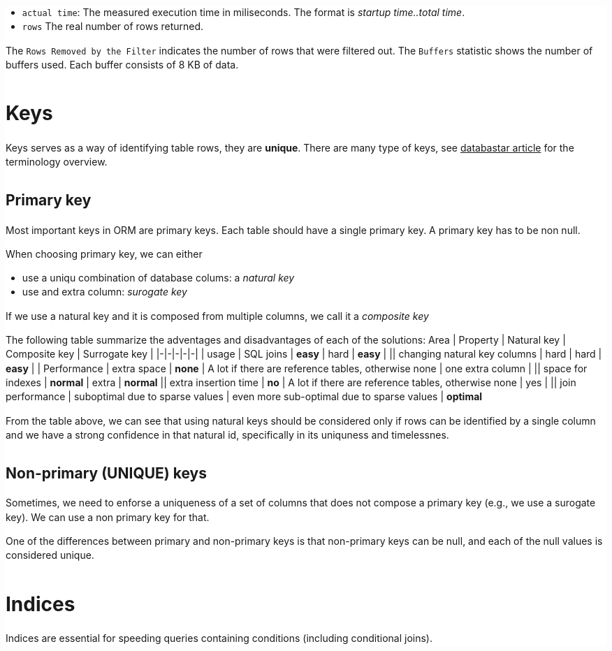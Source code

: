 - `actual time`: The measured execution time in miliseconds. The format is *startup time..total time*. 
- `rows` The real number of rows returned. 

The `Rows Removed by the Filter` indicates the number of rows that were filtered out.
The `Buffers` statistic shows the number of buffers used. Each buffer consists of 8 KB of data.

# Keys
Keys serves as a way of identifying table rows, they are **unique**.
There are many type of keys, see [databastar article](https://www.databasestar.com/database-keys/) for the terminology overview.

## Primary key
Most important keys in ORM are primary keys. Each table should have a single primary key. A primary key has to be non null.

When choosing primary key, we can either

- use a uniqu combination of database colums: a *natural key*
- use and extra column: *surogate key*

If we use a natural key and it is composed from multiple columns, we call it a *composite key*

The following table summarize the adventages and disadvantages of each of the solutions:
Area | Property | Natural key | Composite key | Surrogate key |
|-|-|-|-|-|
| usage | SQL joins | **easy** | hard | **easy** |
|| changing natural key columns | hard | hard | **easy** |
| Performance | extra space | **none** | A lot if there are reference tables, otherwise none | one extra column |
|| space for indexes | **normal** | extra | **normal**
|| extra insertion time | **no** | A lot if there are reference tables, otherwise none | yes |
|| join performance | suboptimal due to sparse values | even more sub-optimal due to sparse values | **optimal**

From the table above, we can see that using natural keys should be considered only if rows can be identified by a single column and we have a strong confidence in that natural id, specifically in its uniquness and timelessnes. 


## Non-primary (UNIQUE) keys
Sometimes, we need to enforse a uniqueness of a set of columns that does not compose a primary key (e.g., we use a surogate key). We can use a non primary key for that.

One of the differences between primary and non-primary keys is that non-primary keys can be null, and each of the null values is considered unique.



# Indices
Indices are essential for speeding queries containing conditions (including conditional joins).
